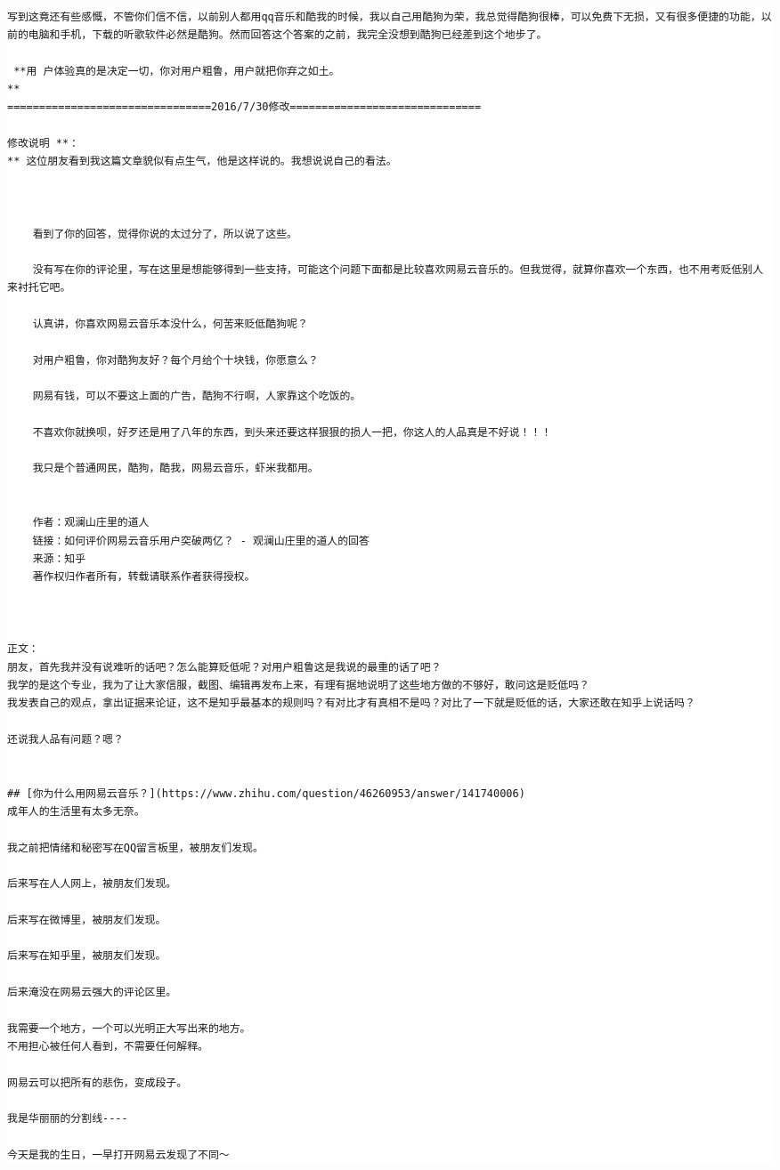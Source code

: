 ~~~~~~~~~分割~~~~~~~~~~~~  
写到这竟还有些感慨，不管你们信不信，以前别人都用qq音乐和酷我的时候，我以自己用酷狗为荣，我总觉得酷狗很棒，可以免费下无损，又有很多便捷的功能，以前的电脑和手机，下载的听歌软件必然是酷狗。然而回答这个答案的之前，我完全没想到酷狗已经差到这个地步了。  
  
 **用 户体验真的是决定一切，你对用户粗鲁，用户就把你弃之如土。  
**  
================================2016/7/30修改==============================  
  
修改说明 **：  
** 这位朋友看到我这篇文章貌似有点生气，他是这样说的。我想说说自己的看法。  

    
    
    看到了你的回答，觉得你说的太过分了，所以说了这些。
    
    没有写在你的评论里，写在这里是想能够得到一些支持，可能这个问题下面都是比较喜欢网易云音乐的。但我觉得，就算你喜欢一个东西，也不用考贬低别人来衬托它吧。
    
    认真讲，你喜欢网易云音乐本没什么，何苦来贬低酷狗呢？
    
    对用户粗鲁，你对酷狗友好？每个月给个十块钱，你愿意么？
    
    网易有钱，可以不要这上面的广告，酷狗不行啊，人家靠这个吃饭的。
    
    不喜欢你就换呗，好歹还是用了八年的东西，到头来还要这样狠狠的损人一把，你这人的人品真是不好说！！！
    
    我只是个普通网民，酷狗，酷我，网易云音乐，虾米我都用。
    
    
    作者：观澜山庄里的道人
    链接：如何评价网易云音乐用户突破两亿？ - 观澜山庄里的道人的回答
    来源：知乎
    著作权归作者所有，转载请联系作者获得授权。
    

  
正文：  
朋友，首先我并没有说难听的话吧？怎么能算贬低呢？对用户粗鲁这是我说的最重的话了吧？  
我学的是这个专业，我为了让大家信服，截图、编辑再发布上来，有理有据地说明了这些地方做的不够好，敢问这是贬低吗？  
我发表自己的观点，拿出证据来论证，这不是知乎最基本的规则吗？有对比才有真相不是吗？对比了一下就是贬低的话，大家还敢在知乎上说话吗？  
  
还说我人品有问题？嗯？


## [你为什么用网易云音乐？](https://www.zhihu.com/question/46260953/answer/141740006)
成年人的生活里有太多无奈。  
  
我之前把情绪和秘密写在QQ留言板里，被朋友们发现。  
  
后来写在人人网上，被朋友们发现。  
  
后来写在微博里，被朋友们发现。  
  
后来写在知乎里，被朋友们发现。  
  
后来淹没在网易云强大的评论区里。  
  
我需要一个地方，一个可以光明正大写出来的地方。  
不用担心被任何人看到，不需要任何解释。  
  
网易云可以把所有的悲伤，变成段子。  
  
我是华丽丽的分割线----  
  
今天是我的生日，一早打开网易云发现了不同～  
~~~~~~~~~